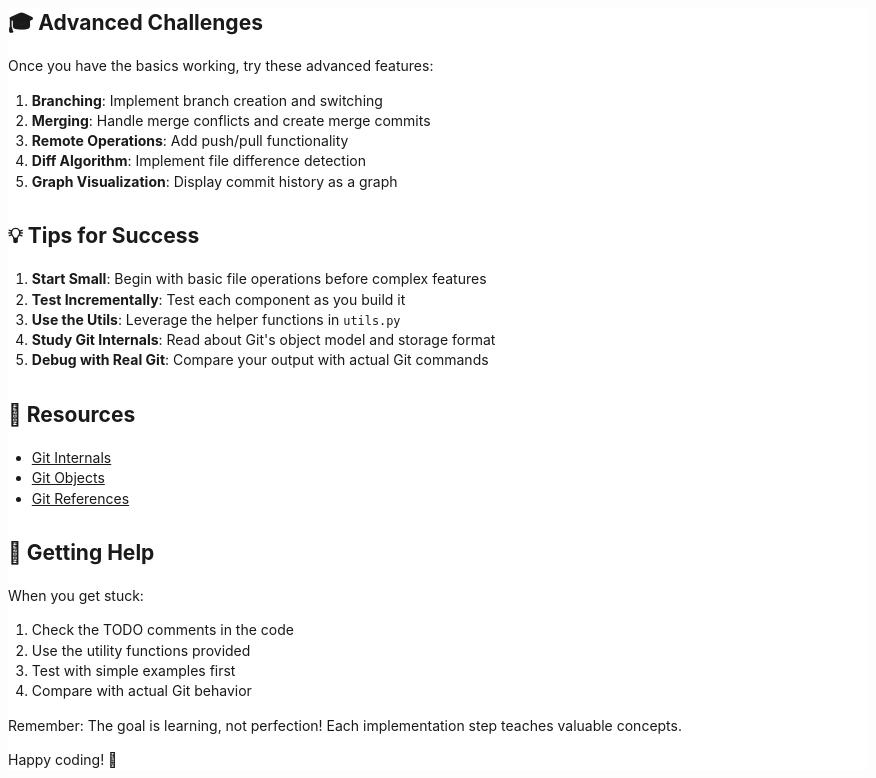 ## 🎓 Advanced Challenges

Once you have the basics working, try these advanced features:

1. **Branching**: Implement branch creation and switching
2. **Merging**: Handle merge conflicts and create merge commits
3. **Remote Operations**: Add push/pull functionality
4. **Diff Algorithm**: Implement file difference detection
5. **Graph Visualization**: Display commit history as a graph

## 💡 Tips for Success

1. **Start Small**: Begin with basic file operations before complex features
2. **Test Incrementally**: Test each component as you build it
3. **Use the Utils**: Leverage the helper functions in `utils.py`
4. **Study Git Internals**: Read about Git's object model and storage format
5. **Debug with Real Git**: Compare your output with actual Git commands

## 📖 Resources

- [Git Internals](https://git-scm.com/book/en/v2/Git-Internals-Plumbing-and-Porcelain)
- [Git Objects](https://git-scm.com/book/en/v2/Git-Internals-Git-Objects)
- [Git References](https://git-scm.com/book/en/v2/Git-Internals-Git-References)

## 🤝 Getting Help

When you get stuck:
1. Check the TODO comments in the code
2. Use the utility functions provided
3. Test with simple examples first
4. Compare with actual Git behavior

Remember: The goal is learning, not perfection! Each implementation step teaches valuable concepts.

Happy coding! 🚀


